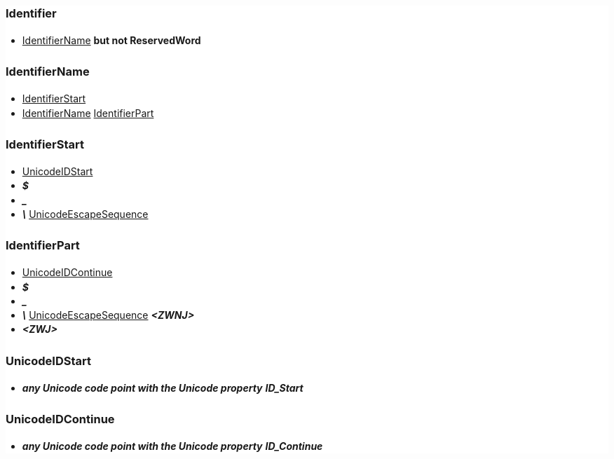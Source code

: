### <a name="Identifier"> Identifier  
- [IdentifierName](#IdentifierName) __but not ReservedWord__  

### <a name="IdentifierName"> IdentifierName
- [IdentifierStart](#IdentifierStart)
- [IdentifierName](#IdentifierName) [IdentifierPart](#IdentifierPart)

### <a name="IdentifierStart"> IdentifierStart
- [UnicodeIDStart](#UnicodeIDStart)
- ___$___
- ___\____
- ___\\___ [UnicodeEscapeSequence](#UnicodeEscapeSequence)

### <a name="IdentifierPart"> IdentifierPart
- [UnicodeIDContinue](#UnicodeIDContinue)
- ___$___
- ___\____
- ___\\___ [UnicodeEscapeSequence](#UnicodeEscapeSequence) ___\<ZWNJ\>___
- ___\<ZWJ\>___

### <a name="UnicodeIDStart"> UnicodeIDStart
- ___any Unicode code point with the Unicode property___ ___ID_Start___

### <a name="UnicodeIDContinue">  UnicodeIDContinue
- ___any Unicode code point with the Unicode property___ ___ID_Continue___
